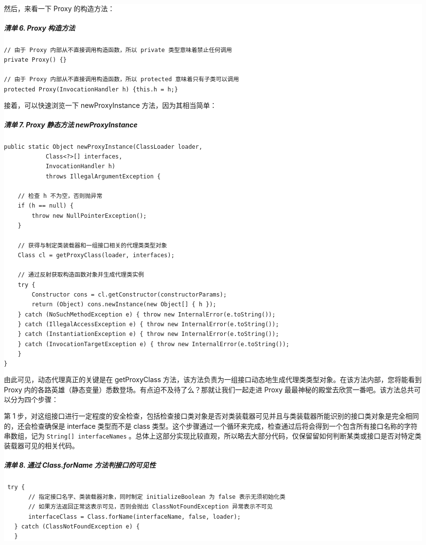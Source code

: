 然后，来看一下 Proxy 的构造方法：

##### 清单 6\. Proxy 构造方法

```
// 由于 Proxy 内部从不直接调用构造函数，所以 private 类型意味着禁止任何调用
private Proxy() {}

// 由于 Proxy 内部从不直接调用构造函数，所以 protected 意味着只有子类可以调用
protected Proxy(InvocationHandler h) {this.h = h;} 
```

接着，可以快速浏览一下 newProxyInstance 方法，因为其相当简单：

##### 清单 7\. Proxy 静态方法 newProxyInstance

```
public static Object newProxyInstance(ClassLoader loader,
            Class<?>[] interfaces,
            InvocationHandler h)
            throws IllegalArgumentException {

    // 检查 h 不为空，否则抛异常
    if (h == null) {
        throw new NullPointerException();
    }

    // 获得与制定类装载器和一组接口相关的代理类类型对象
    Class cl = getProxyClass(loader, interfaces);

    // 通过反射获取构造函数对象并生成代理类实例
    try {
        Constructor cons = cl.getConstructor(constructorParams);
        return (Object) cons.newInstance(new Object[] { h });
    } catch (NoSuchMethodException e) { throw new InternalError(e.toString());
    } catch (IllegalAccessException e) { throw new InternalError(e.toString());
    } catch (InstantiationException e) { throw new InternalError(e.toString());
    } catch (InvocationTargetException e) { throw new InternalError(e.toString());
    }
} 
```

由此可见，动态代理真正的关键是在 getProxyClass 方法，该方法负责为一组接口动态地生成代理类类型对象。在该方法内部，您将能看到 Proxy 内的各路英雄（静态变量）悉数登场。有点迫不及待了么？那就让我们一起走进 Proxy 最最神秘的殿堂去欣赏一番吧。该方法总共可以分为四个步骤：

第 1 步，对这组接口进行一定程度的安全检查，包括检查接口类对象是否对类装载器可见并且与类装载器所能识别的接口类对象是完全相同的，还会检查确保是 interface 类型而不是 class 类型。这个步骤通过一个循环来完成，检查通过后将会得到一个包含所有接口名称的字符串数组，记为 `String[] interfaceNames` 。总体上这部分实现比较直观，所以略去大部分代码，仅保留留如何判断某类或接口是否对特定类装载器可见的相关代码。

##### 清单 8\. 通过 Class.forName 方法判接口的可见性

```
 try {
       // 指定接口名字、类装载器对象，同时制定 initializeBoolean 为 false 表示无须初始化类
       // 如果方法返回正常这表示可见，否则会抛出 ClassNotFoundException 异常表示不可见
       interfaceClass = Class.forName(interfaceName, false, loader);
   } catch (ClassNotFoundException e) {
   } 
```
